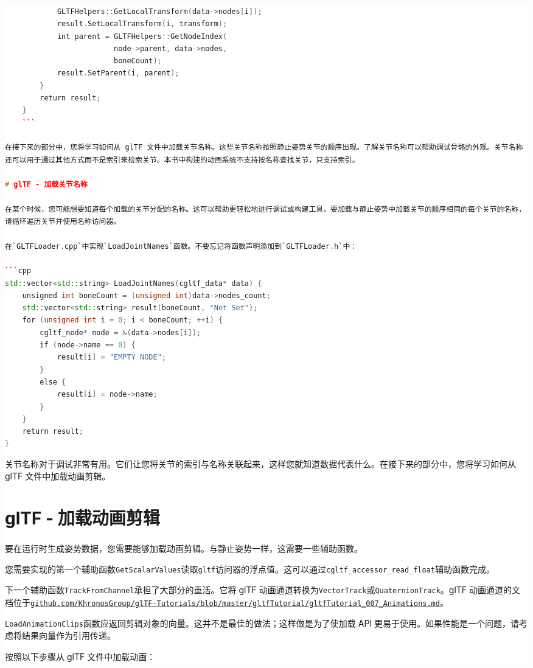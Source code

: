 ```cpp
            GLTFHelpers::GetLocalTransform(data->nodes[i]);
            result.SetLocalTransform(i, transform);
            int parent = GLTFHelpers::GetNodeIndex(
                         node->parent, data->nodes, 
                         boneCount);
            result.SetParent(i, parent);
        }
        return result;
    }
    ```

在接下来的部分中，您将学习如何从 glTF 文件中加载关节名称。这些关节名称按照静止姿势关节的顺序出现。了解关节名称可以帮助调试骨骼的外观。关节名称还可以用于通过其他方式而不是索引来检索关节。本书中构建的动画系统不支持按名称查找关节，只支持索引。

# glTF - 加载关节名称

在某个时候，您可能想要知道每个加载的关节分配的名称。这可以帮助更轻松地进行调试或构建工具。要加载与静止姿势中加载关节的顺序相同的每个关节的名称，请循环遍历关节并使用名称访问器。

在`GLTFLoader.cpp`中实现`LoadJointNames`函数。不要忘记将函数声明添加到`GLTFLoader.h`中：

```cpp
std::vector<std::string> LoadJointNames(cgltf_data* data) {
    unsigned int boneCount = (unsigned int)data->nodes_count;
    std::vector<std::string> result(boneCount, "Not Set");
    for (unsigned int i = 0; i < boneCount; ++i) {
        cgltf_node* node = &(data->nodes[i]);
        if (node->name == 0) {
            result[i] = "EMPTY NODE";
        }
        else {
            result[i] = node->name;
        }
    }
    return result;
}
```

关节名称对于调试非常有用。它们让您将关节的索引与名称关联起来，这样您就知道数据代表什么。在接下来的部分中，您将学习如何从 glTF 文件中加载动画剪辑。

# glTF - 加载动画剪辑

要在运行时生成姿势数据，您需要能够加载动画剪辑。与静止姿势一样，这需要一些辅助函数。

您需要实现的第一个辅助函数`GetScalarValues`读取`gltf`访问器的浮点值。这可以通过`cgltf_accessor_read_float`辅助函数完成。

下一个辅助函数`TrackFromChannel`承担了大部分的重活。它将 glTF 动画通道转换为`VectorTrack`或`QuaternionTrack`。glTF 动画通道的文档位于[`github.com/KhronosGroup/glTF-Tutorials/blob/master/gltfTutorial/gltfTutorial_007_Animations.md`](https://github.com/KhronosGroup/glTF-Tutorials/blob/master/gltfTutorial/gltfTutorial_007_Animations.md)。

`LoadAnimationClips`函数应返回剪辑对象的向量。这并不是最佳的做法；这样做是为了使加载 API 更易于使用。如果性能是一个问题，请考虑将结果向量作为引用传递。

按照以下步骤从 glTF 文件中加载动画：
